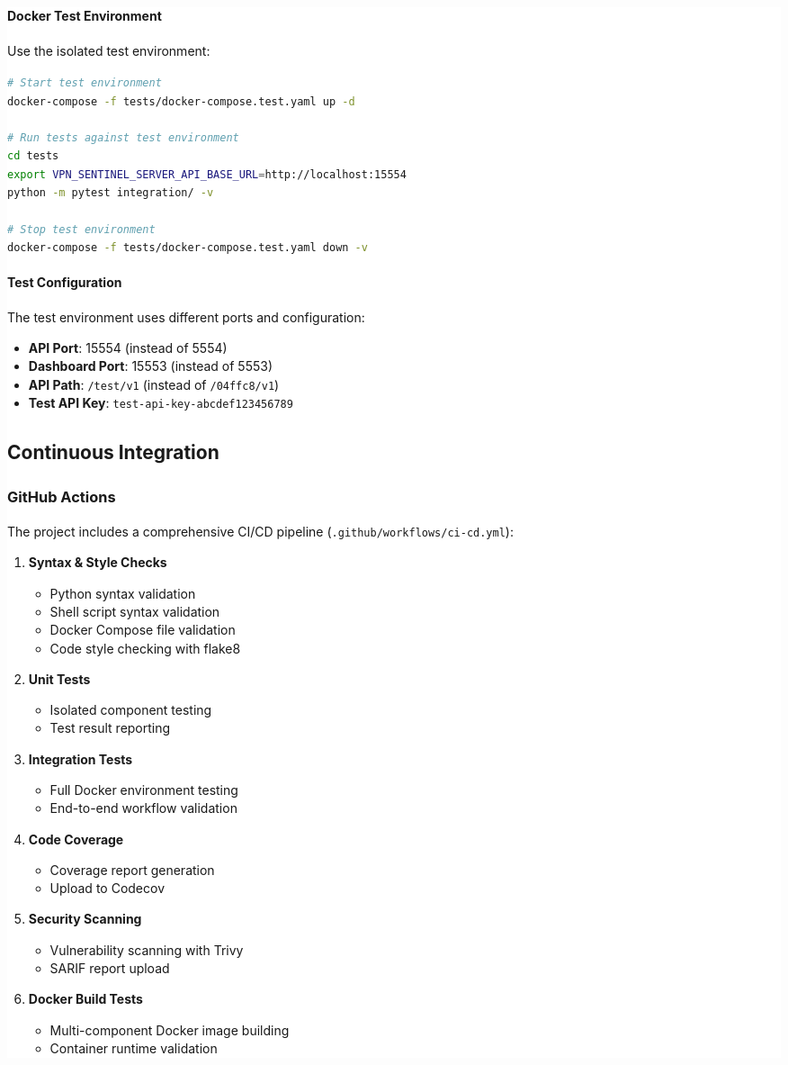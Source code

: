 #### Docker Test Environment

Use the isolated test environment:

```bash
# Start test environment
docker-compose -f tests/docker-compose.test.yaml up -d

# Run tests against test environment
cd tests
export VPN_SENTINEL_SERVER_API_BASE_URL=http://localhost:15554
python -m pytest integration/ -v

# Stop test environment
docker-compose -f tests/docker-compose.test.yaml down -v
```

#### Test Configuration

The test environment uses different ports and configuration:
- **API Port**: 15554 (instead of 5554)
- **Dashboard Port**: 15553 (instead of 5553)
- **API Path**: `/test/v1` (instead of `/04ffc8/v1`)
- **Test API Key**: `test-api-key-abcdef123456789`

## Continuous Integration

### GitHub Actions

The project includes a comprehensive CI/CD pipeline (`.github/workflows/ci-cd.yml`):

1. **Syntax & Style Checks**
   - Python syntax validation
   - Shell script syntax validation
   - Docker Compose file validation
   - Code style checking with flake8

2. **Unit Tests**
   - Isolated component testing
   - Test result reporting

3. **Integration Tests**
   - Full Docker environment testing
   - End-to-end workflow validation

4. **Code Coverage**
   - Coverage report generation
   - Upload to Codecov

5. **Security Scanning**
   - Vulnerability scanning with Trivy
   - SARIF report upload

6. **Docker Build Tests**
   - Multi-component Docker image building
   - Container runtime validation
